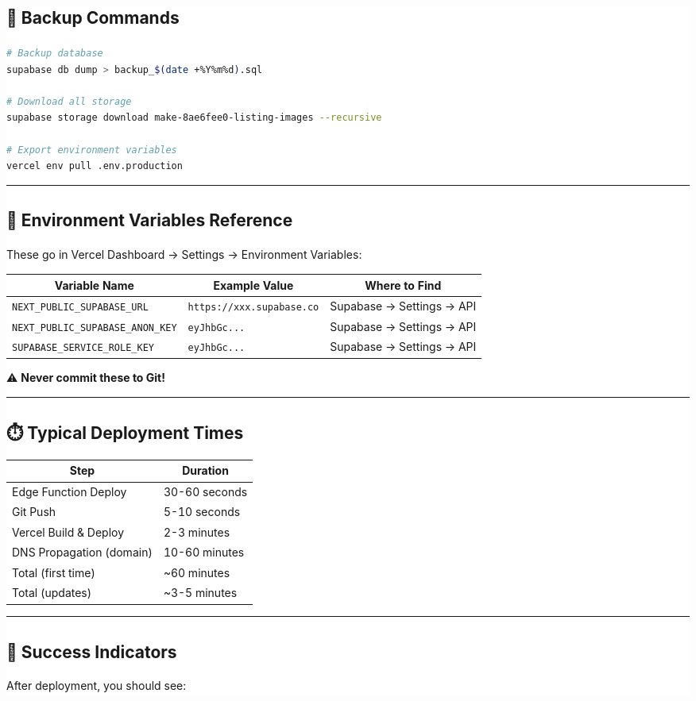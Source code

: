 
## 💾 Backup Commands

```bash
# Backup database
supabase db dump > backup_$(date +%Y%m%d).sql

# Download all storage
supabase storage download make-8ae6fee0-listing-images --recursive

# Export environment variables
vercel env pull .env.production
```

---

## 🔑 Environment Variables Reference

These go in Vercel Dashboard → Settings → Environment Variables:

| Variable Name | Example Value | Where to Find |
|--------------|---------------|---------------|
| `NEXT_PUBLIC_SUPABASE_URL` | `https://xxx.supabase.co` | Supabase → Settings → API |
| `NEXT_PUBLIC_SUPABASE_ANON_KEY` | `eyJhbGc...` | Supabase → Settings → API |
| `SUPABASE_SERVICE_ROLE_KEY` | `eyJhbGc...` | Supabase → Settings → API |

⚠️ **Never commit these to Git!**

---

## ⏱️ Typical Deployment Times

| Step | Duration |
|------|----------|
| Edge Function Deploy | 30-60 seconds |
| Git Push | 5-10 seconds |
| Vercel Build & Deploy | 2-3 minutes |
| DNS Propagation (domain) | 10-60 minutes |
| Total (first time) | ~60 minutes |
| Total (updates) | ~3-5 minutes |

---

## 🎉 Success Indicators

After deployment, you should see:
